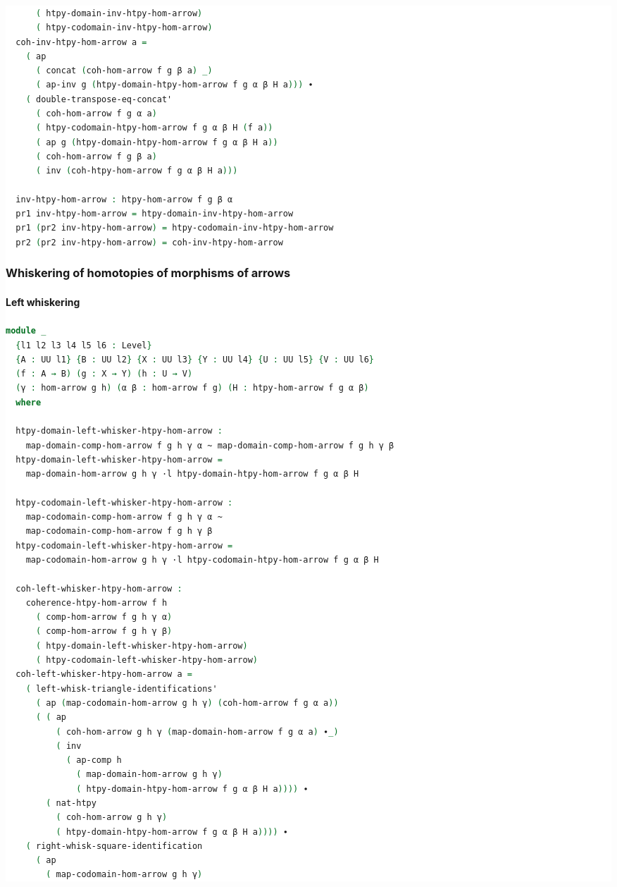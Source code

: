 ```agda
      ( htpy-domain-inv-htpy-hom-arrow)
      ( htpy-codomain-inv-htpy-hom-arrow)
  coh-inv-htpy-hom-arrow a =
    ( ap
      ( concat (coh-hom-arrow f g β a) _)
      ( ap-inv g (htpy-domain-htpy-hom-arrow f g α β H a))) ∙
    ( double-transpose-eq-concat'
      ( coh-hom-arrow f g α a)
      ( htpy-codomain-htpy-hom-arrow f g α β H (f a))
      ( ap g (htpy-domain-htpy-hom-arrow f g α β H a))
      ( coh-hom-arrow f g β a)
      ( inv (coh-htpy-hom-arrow f g α β H a)))

  inv-htpy-hom-arrow : htpy-hom-arrow f g β α
  pr1 inv-htpy-hom-arrow = htpy-domain-inv-htpy-hom-arrow
  pr1 (pr2 inv-htpy-hom-arrow) = htpy-codomain-inv-htpy-hom-arrow
  pr2 (pr2 inv-htpy-hom-arrow) = coh-inv-htpy-hom-arrow
```

### Whiskering of homotopies of morphisms of arrows

#### Left whiskering

```agda
module _
  {l1 l2 l3 l4 l5 l6 : Level}
  {A : UU l1} {B : UU l2} {X : UU l3} {Y : UU l4} {U : UU l5} {V : UU l6}
  (f : A → B) (g : X → Y) (h : U → V)
  (γ : hom-arrow g h) (α β : hom-arrow f g) (H : htpy-hom-arrow f g α β)
  where

  htpy-domain-left-whisker-htpy-hom-arrow :
    map-domain-comp-hom-arrow f g h γ α ~ map-domain-comp-hom-arrow f g h γ β
  htpy-domain-left-whisker-htpy-hom-arrow =
    map-domain-hom-arrow g h γ ·l htpy-domain-htpy-hom-arrow f g α β H

  htpy-codomain-left-whisker-htpy-hom-arrow :
    map-codomain-comp-hom-arrow f g h γ α ~
    map-codomain-comp-hom-arrow f g h γ β
  htpy-codomain-left-whisker-htpy-hom-arrow =
    map-codomain-hom-arrow g h γ ·l htpy-codomain-htpy-hom-arrow f g α β H

  coh-left-whisker-htpy-hom-arrow :
    coherence-htpy-hom-arrow f h
      ( comp-hom-arrow f g h γ α)
      ( comp-hom-arrow f g h γ β)
      ( htpy-domain-left-whisker-htpy-hom-arrow)
      ( htpy-codomain-left-whisker-htpy-hom-arrow)
  coh-left-whisker-htpy-hom-arrow a =
    ( left-whisk-triangle-identifications'
      ( ap (map-codomain-hom-arrow g h γ) (coh-hom-arrow f g α a))
      ( ( ap
          ( coh-hom-arrow g h γ (map-domain-hom-arrow f g α a) ∙_)
          ( inv
            ( ap-comp h
              ( map-domain-hom-arrow g h γ)
              ( htpy-domain-htpy-hom-arrow f g α β H a)))) ∙
        ( nat-htpy
          ( coh-hom-arrow g h γ)
          ( htpy-domain-htpy-hom-arrow f g α β H a)))) ∙
    ( right-whisk-square-identification
      ( ap
        ( map-codomain-hom-arrow g h γ)
```